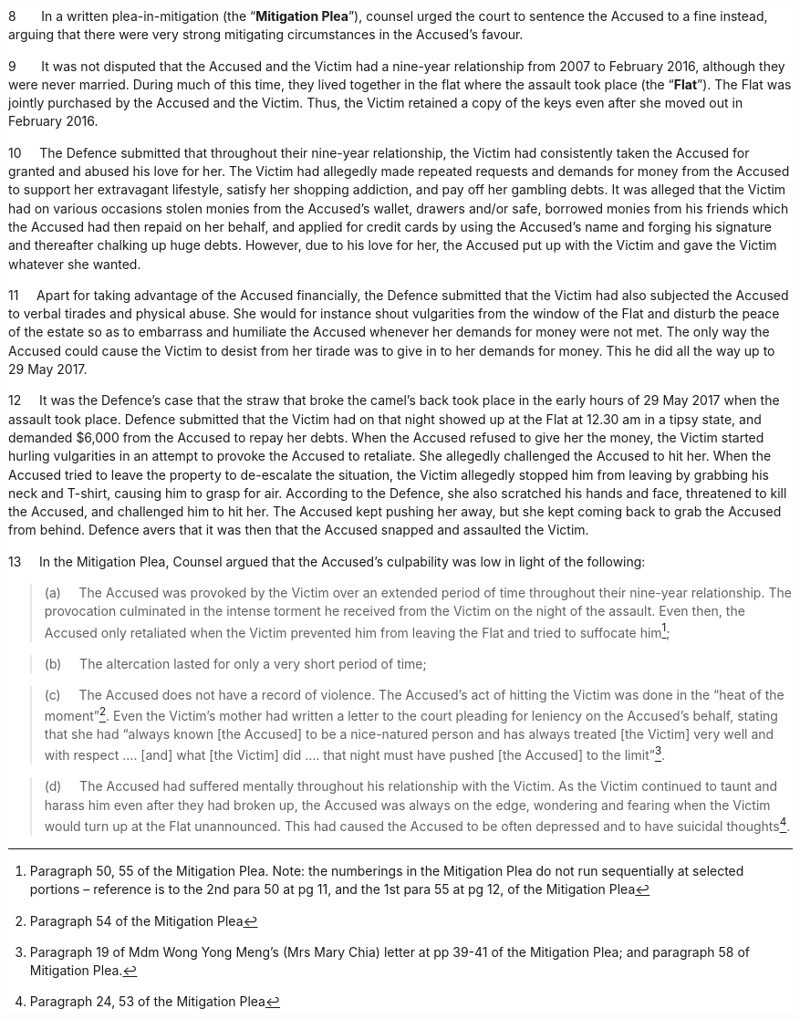 8       In a written plea-in-mitigation (the “**Mitigation Plea**”), counsel urged the court to sentence the Accused to a fine instead, arguing that there were very strong mitigating circumstances in the Accused’s favour.

9       It was not disputed that the Accused and the Victim had a nine-year relationship from 2007 to February 2016, although they were never married. During much of this time, they lived together in the flat where the assault took place (the “**Flat**”). The Flat was jointly purchased by the Accused and the Victim. Thus, the Victim retained a copy of the keys even after she moved out in February 2016.

10     The Defence submitted that throughout their nine-year relationship, the Victim had consistently taken the Accused for granted and abused his love for her. The Victim had allegedly made repeated requests and demands for money from the Accused to support her extravagant lifestyle, satisfy her shopping addiction, and pay off her gambling debts. It was alleged that the Victim had on various occasions stolen monies from the Accused’s wallet, drawers and/or safe, borrowed monies from his friends which the Accused had then repaid on her behalf, and applied for credit cards by using the Accused’s name and forging his signature and thereafter chalking up huge debts. However, due to his love for her, the Accused put up with the Victim and gave the Victim whatever she wanted.

11     Apart for taking advantage of the Accused financially, the Defence submitted that the Victim had also subjected the Accused to verbal tirades and physical abuse. She would for instance shout vulgarities from the window of the Flat and disturb the peace of the estate so as to embarrass and humiliate the Accused whenever her demands for money were not met. The only way the Accused could cause the Victim to desist from her tirade was to give in to her demands for money. This he did all the way up to 29 May 2017.

12     It was the Defence’s case that the straw that broke the camel’s back took place in the early hours of 29 May 2017 when the assault took place. Defence submitted that the Victim had on that night showed up at the Flat at 12.30 am in a tipsy state, and demanded $6,000 from the Accused to repay her debts. When the Accused refused to give her the money, the Victim started hurling vulgarities in an attempt to provoke the Accused to retaliate. She allegedly challenged the Accused to hit her. When the Accused tried to leave the property to de-escalate the situation, the Victim allegedly stopped him from leaving by grabbing his neck and T-shirt, causing him to grasp for air. According to the Defence, she also scratched his hands and face, threatened to kill the Accused, and challenged him to hit her. The Accused kept pushing her away, but she kept coming back to grab the Accused from behind. Defence avers that it was then that the Accused snapped and assaulted the Victim.

13     In the Mitigation Plea, Counsel argued that the Accused’s culpability was low in light of the following:

> (a)     The Accused was provoked by the Victim over an extended period of time throughout their nine-year relationship. The provocation culminated in the intense torment he received from the Victim on the night of the assault. Even then, the Accused only retaliated when the Victim prevented him from leaving the Flat and tried to suffocate him[^2];

> (b)     The altercation lasted for only a very short period of time;

> (c)     The Accused does not have a record of violence. The Accused’s act of hitting the Victim was done in the “heat of the moment”[^3]. Even the Victim’s mother had written a letter to the court pleading for leniency on the Accused’s behalf, stating that she had “always known \[the Accused\] to be a nice-natured person and has always treated \[the Victim\] very well and with respect …. \[and\] what \[the Victim\] did …. that night must have pushed \[the Accused\] to the limit”[^4].

> (d)     The Accused had suffered mentally throughout his relationship with the Victim. As the Victim continued to taunt and harass him even after they had broken up, the Accused was always on the edge, wondering and fearing when the Victim would turn up at the Flat unannounced. This had caused the Accused to be often depressed and to have suicidal thoughts[^5].


[^1]: Prosecution’s Skeletal Submissions on Sentencing at paragraphs 4-5.
[^2]: Paragraph 50, 55 of the Mitigation Plea. Note: the numberings in the Mitigation Plea do not run sequentially at selected portions – reference is to the 2nd para 50 at pg 11, and the 1st para 55 at pg 12, of the Mitigation Plea
[^3]: Paragraph 54 of the Mitigation Plea
[^4]: Paragraph 19 of Mdm Wong Yong Meng’s (Mrs Mary Chia) letter at pp 39-41 of the Mitigation Plea; and paragraph 58 of Mitigation Plea.
[^5]: Paragraph 24, 53 of the Mitigation Plea
[^6]: Med report dated 12 April 2018
[^7]: Medical report dated 18 Apr 2019
[^8]: Paragraph 6 of SOF
[^9]: Paragraph 6 of SOF
[^10]: Medical report dated 12 April 2018
[^11]: See letter from Desmond Ng Boon Chai at pp 22 of the Mitigation Plea; letter from the Accused’s aunt at pp 18 of the Mitigation Plea
[^12]: See letter from Mdm Wong Yong Meng (Mrs Mary Chia) at pp 39-41 of the Mitigation Plea.
[^13]: See paragraph 21 of letter from Mdm Wong Yong Meng (Mrs Mary Chia) at pp 39-41 of the Mitigation Plea.